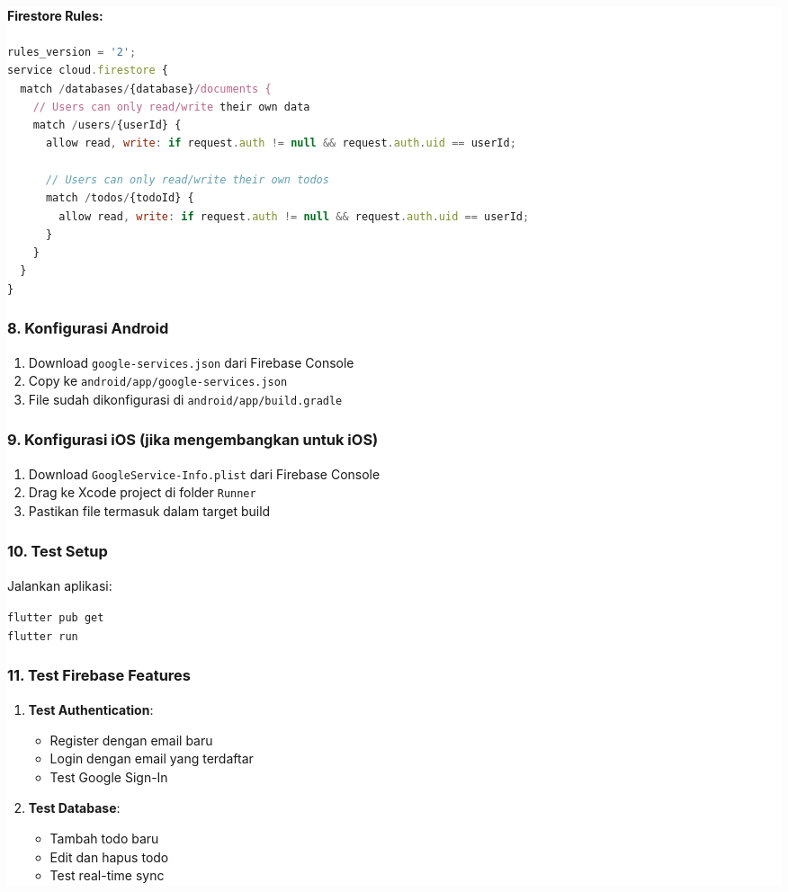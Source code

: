 ```json
```

#### Firestore Rules:
```javascript
rules_version = '2';
service cloud.firestore {
  match /databases/{database}/documents {
    // Users can only read/write their own data
    match /users/{userId} {
      allow read, write: if request.auth != null && request.auth.uid == userId;
      
      // Users can only read/write their own todos
      match /todos/{todoId} {
        allow read, write: if request.auth != null && request.auth.uid == userId;
      }
    }
  }
}
```

### 8. Konfigurasi Android

1. Download `google-services.json` dari Firebase Console
2. Copy ke `android/app/google-services.json`
3. File sudah dikonfigurasi di `android/app/build.gradle`

### 9. Konfigurasi iOS (jika mengembangkan untuk iOS)

1. Download `GoogleService-Info.plist` dari Firebase Console
2. Drag ke Xcode project di folder `Runner`
3. Pastikan file termasuk dalam target build

### 10. Test Setup

Jalankan aplikasi:

```bash
flutter pub get
flutter run
```

### 11. Test Firebase Features

1. **Test Authentication**:
   - Register dengan email baru
   - Login dengan email yang terdaftar
   - Test Google Sign-In

2. **Test Database**:
   - Tambah todo baru
   - Edit dan hapus todo
   - Test real-time sync
